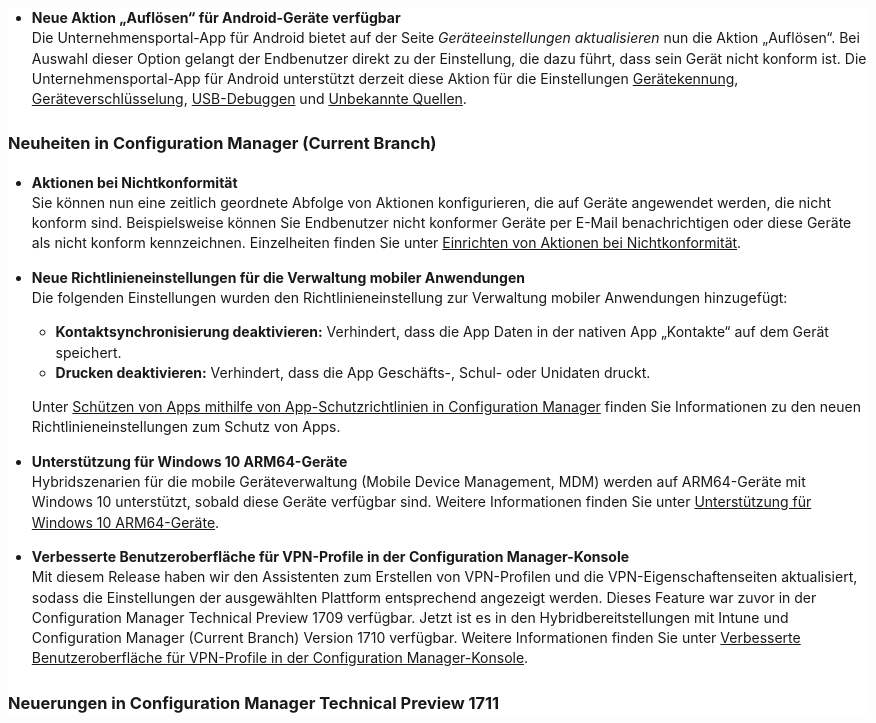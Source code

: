 
- **Neue Aktion „Auflösen“ für Android-Geräte verfügbar**    
  Die Unternehmensportal-App für Android bietet auf der Seite _Geräteeinstellungen aktualisieren_ nun die Aktion „Auflösen“. Bei Auswahl dieser Option gelangt der Endbenutzer direkt zu der Einstellung, die dazu führt, dass sein Gerät nicht konform ist. Die Unternehmensportal-App für Android unterstützt derzeit diese Aktion für die Einstellungen [Gerätekennung](https://docs.microsoft.com/intune-user-help/set-your-pin-or-password-android), [Geräteverschlüsselung](https://docs.microsoft.com/intune-user-help/encrypt-your-device-android), [USB-Debuggen](https://docs.microsoft.com/intune-user-help/you-need-to-turn-off-usb-debugging-android) und [Unbekannte Quellen](https://docs.microsoft.com/intune-user-help/you-need-to-turn-off-unknown-sources-android). 
      


### <a name="new-in-configuration-manager-current-branch"></a>Neuheiten in Configuration Manager (Current Branch)

- **Aktionen bei Nichtkonformität**    
  Sie können nun eine zeitlich geordnete Abfolge von Aktionen konfigurieren, die auf Geräte angewendet werden, die nicht konform sind. Beispielsweise können Sie Endbenutzer nicht konformer Geräte per E-Mail benachrichtigen oder diese Geräte als nicht konform kennzeichnen. Einzelheiten finden Sie unter [Einrichten von Aktionen bei Nichtkonformität](/sccm/mdm/deploy-use/actions-for-noncompliance).
  

- **Neue Richtlinieneinstellungen für die Verwaltung mobiler Anwendungen**     
  Die folgenden Einstellungen wurden den Richtlinieneinstellung zur Verwaltung mobiler Anwendungen hinzugefügt:
  - **Kontaktsynchronisierung deaktivieren:** Verhindert, dass die App Daten in der nativen App „Kontakte“ auf dem Gerät speichert.
  - **Drucken deaktivieren:** Verhindert, dass die App Geschäfts-, Schul- oder Unidaten druckt.
      

  Unter [Schützen von Apps mithilfe von App-Schutzrichtlinien in Configuration Manager](/sccm/mdm/deploy-use/protect-apps-using-mam-policies) finden Sie Informationen zu den neuen Richtlinieneinstellungen zum Schutz von Apps.

- **Unterstützung für Windows 10 ARM64-Geräte**     
  Hybridszenarien für die mobile Geräteverwaltung (Mobile Device Management, MDM) werden auf ARM64-Geräte mit Windows 10 unterstützt, sobald diese Geräte verfügbar sind. Weitere Informationen finden Sie unter [Unterstützung für Windows 10 ARM64-Geräte](/sccm/core/plan-design/changes/whats-new-in-version-1710#windows-10-arm64-device-support).
      

- **Verbesserte Benutzeroberfläche für VPN-Profile in der Configuration Manager-Konsole**     
  Mit diesem Release haben wir den Assistenten zum Erstellen von VPN-Profilen und die VPN-Eigenschaftenseiten aktualisiert, sodass die Einstellungen der ausgewählten Plattform entsprechend angezeigt werden. Dieses Feature war zuvor in der Configuration Manager Technical Preview 1709 verfügbar. Jetzt ist es in den Hybridbereitstellungen mit Intune und Configuration Manager (Current Branch) Version 1710 verfügbar. Weitere Informationen finden Sie unter [Verbesserte Benutzeroberfläche für VPN-Profile in der Configuration Manager-Konsole](/sccm/core/plan-design/changes/whats-new-in-version-1710#improved-vpn-profile-experience-in-configuration-manager-console).
  


### <a name="new-in-configuration-manger-technical-preview-1711"></a>Neuerungen in Configuration Manager Technical Preview 1711
